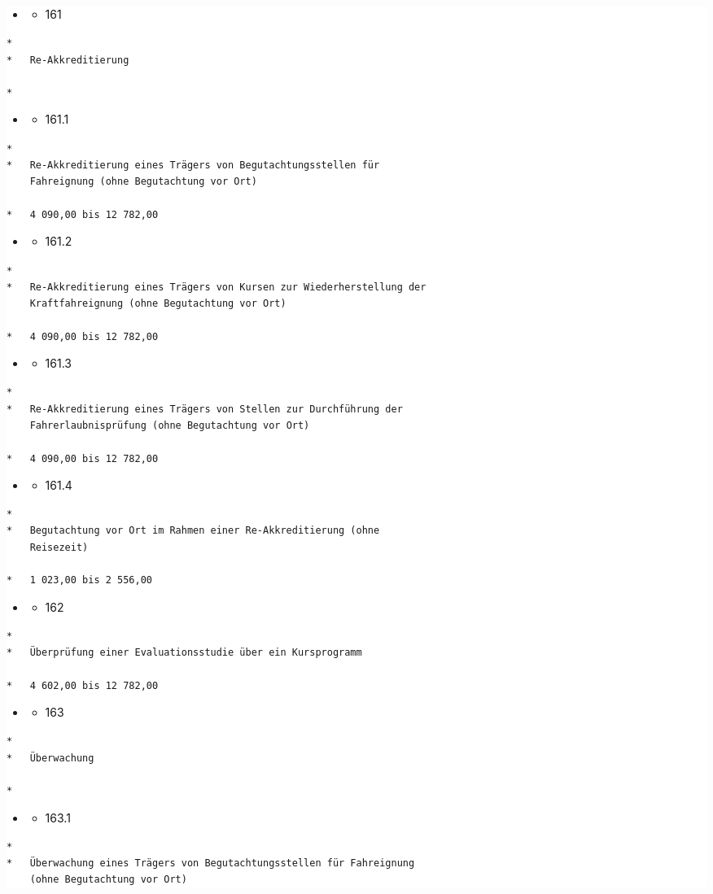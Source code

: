 
*    *   161

    *
    *   Re-Akkreditierung

    *

*    *   161.1

    *
    *   Re-Akkreditierung eines Trägers von Begutachtungsstellen für
        Fahreignung (ohne Begutachtung vor Ort)

    *   4 090,00 bis 12 782,00


*    *   161.2

    *
    *   Re-Akkreditierung eines Trägers von Kursen zur Wiederherstellung der
        Kraftfahreignung (ohne Begutachtung vor Ort)

    *   4 090,00 bis 12 782,00


*    *   161.3

    *
    *   Re-Akkreditierung eines Trägers von Stellen zur Durchführung der
        Fahrerlaubnisprüfung (ohne Begutachtung vor Ort)

    *   4 090,00 bis 12 782,00


*    *   161.4

    *
    *   Begutachtung vor Ort im Rahmen einer Re-Akkreditierung (ohne
        Reisezeit)

    *   1 023,00 bis 2 556,00


*    *   162

    *
    *   Überprüfung einer Evaluationsstudie über ein Kursprogramm

    *   4 602,00 bis 12 782,00


*    *   163

    *
    *   Überwachung

    *

*    *   163.1

    *
    *   Überwachung eines Trägers von Begutachtungsstellen für Fahreignung
        (ohne Begutachtung vor Ort)
